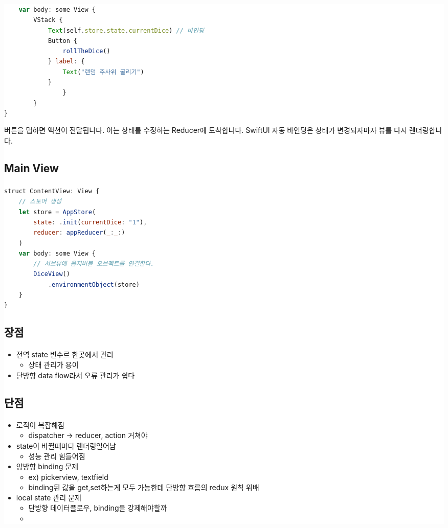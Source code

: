 ```jsx
    var body: some View {
        VStack {
            Text(self.store.state.currentDice) // 바인딩
            Button { 
                rollTheDice()
            } label: {
                Text("랜덤 주사위 굴리기")
            }
				}
		}
}
```

버튼을 탭하면 액션이 전달됩니다. 이는 상태를 수정하는 Reducer에 도착합니다. SwiftUI 자동 바인딩은 상태가 변경되자마자 뷰를 다시 렌더링합니다.

## **Main View**

```jsx
struct ContentView: View {
    // 스토어 생성
    let store = AppStore(
        state: .init(currentDice: "1"),
        reducer: appReducer(_:_:)
    )
    var body: some View {
        // 서브뷰에 옵저버블 오브젝트를 연결한다.
        DiceView()
            .environmentObject(store)
    }
}
```

## 장점

- 전역 state 변수르 한곳에서 관리
    - 상태 관리가 용이
- 단방향 data flow라서 오류 관리가 쉽다

## 단점

- 로직이 복잡해짐
    - dispatcher → reducer, action 거쳐야
- state이 바뀔때마다 렌더링일어남
    - 성능 관리 힘들어짐
- 양방향 binding 문제
    - ex) pickerview, textfield
    - binding된 값을 get,set하는게 모두 가능한데 단방향 흐름의 redux 원칙 위배
- local state 관리 문제
    - 단방향 데이터플로우, binding을 강제해야할까
    -
